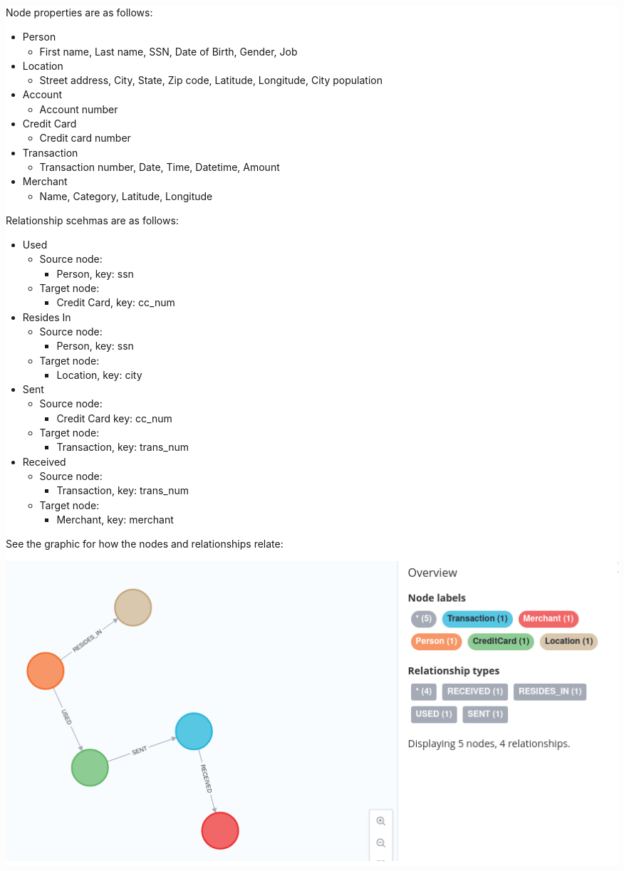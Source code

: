 Node properties are as follows:
- Person 
    - First name, Last name, SSN, Date of Birth, Gender, Job
- Location
    - Street address, City, State, Zip code, Latitude, Longitude, City population
- Account
    - Account number
- Credit Card
    - Credit card number
- Transaction
    - Transaction number, Date, Time, Datetime, Amount
- Merchant
    - Name, Category, Latitude, Longitude

Relationship scehmas are as follows:
- Used
    - Source node:
        - Person, key: ssn
    - Target node:
        - Credit Card, key: cc_num
- Resides In
    - Source node:
        - Person, key: ssn
    - Target node:
        - Location, key: city
- Sent
    - Source node:
        - Credit Card key: cc_num
    - Target node:
        - Transaction, key: trans_num
- Received
    - Source node:
        - Transaction, key: trans_num
    - Target node:
        - Merchant, key: merchant
        

See the graphic for how the nodes and relationships relate:

![DB Schema](db_schema.png)
